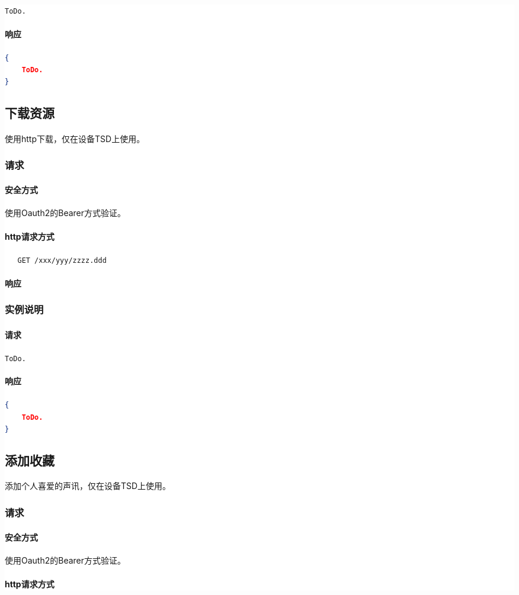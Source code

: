 ```http
ToDo.
```

#### 响应

```json
{
	ToDo.
}
```

## 下载资源
   使用http下载，仅在设备TSD上使用。

### 请求

#### 安全方式
使用Oauth2的Bearer方式验证。

#### http请求方式

````
   GET /xxx/yyy/zzzz.ddd
````

#### 响应

### 实例说明

#### 请求

```http
ToDo.
```

#### 响应

```json
{
	ToDo.
}
```

## 添加收藏
   添加个人喜爱的声讯，仅在设备TSD上使用。

### 请求

#### 安全方式
使用Oauth2的Bearer方式验证。

#### http请求方式
